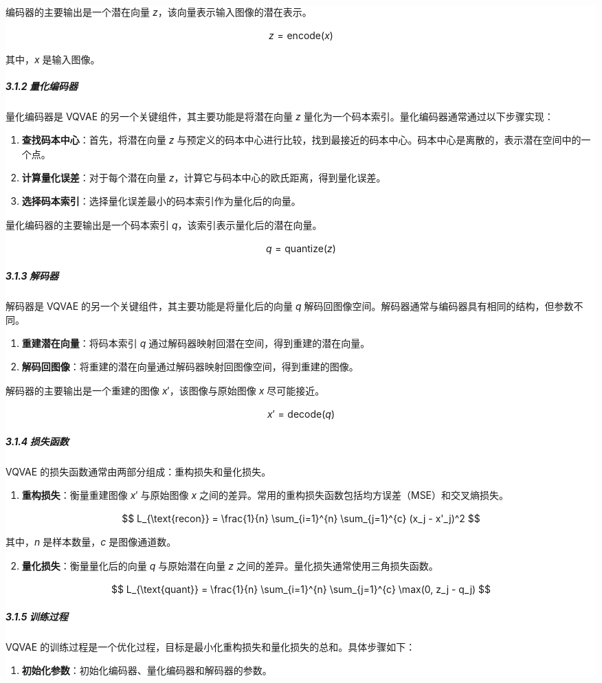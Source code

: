 编码器的主要输出是一个潜在向量 $z$，该向量表示输入图像的潜在表示。

$$
z = \text{encode}(x)
$$

其中，$x$ 是输入图像。

##### 3.1.2 量化编码器

量化编码器是 VQVAE 的另一个关键组件，其主要功能是将潜在向量 $z$ 量化为一个码本索引。量化编码器通常通过以下步骤实现：

1. **查找码本中心**：首先，将潜在向量 $z$ 与预定义的码本中心进行比较，找到最接近的码本中心。码本中心是离散的，表示潜在空间中的一个点。

2. **计算量化误差**：对于每个潜在向量 $z$，计算它与码本中心的欧氏距离，得到量化误差。

3. **选择码本索引**：选择量化误差最小的码本索引作为量化后的向量。

量化编码器的主要输出是一个码本索引 $q$，该索引表示量化后的潜在向量。

$$
q = \text{quantize}(z)
$$

##### 3.1.3 解码器

解码器是 VQVAE 的另一个关键组件，其主要功能是将量化后的向量 $q$ 解码回图像空间。解码器通常与编码器具有相同的结构，但参数不同。

1. **重建潜在向量**：将码本索引 $q$ 通过解码器映射回潜在空间，得到重建的潜在向量。

2. **解码回图像**：将重建的潜在向量通过解码器映射回图像空间，得到重建的图像。

解码器的主要输出是一个重建的图像 $x'$，该图像与原始图像 $x$ 尽可能接近。

$$
x' = \text{decode}(q)
$$

##### 3.1.4 损失函数

VQVAE 的损失函数通常由两部分组成：重构损失和量化损失。

1. **重构损失**：衡量重建图像 $x'$ 与原始图像 $x$ 之间的差异。常用的重构损失函数包括均方误差（MSE）和交叉熵损失。

$$
L_{\text{recon}} = \frac{1}{n} \sum_{i=1}^{n} \sum_{j=1}^{c} (x_j - x'_j)^2
$$

其中，$n$ 是样本数量，$c$ 是图像通道数。

2. **量化损失**：衡量量化后的向量 $q$ 与原始潜在向量 $z$ 之间的差异。量化损失通常使用三角损失函数。

$$
L_{\text{quant}} = \frac{1}{n} \sum_{i=1}^{n} \sum_{j=1}^{c} \max(0, z_j - q_j)
$$

##### 3.1.5 训练过程

VQVAE 的训练过程是一个优化过程，目标是最小化重构损失和量化损失的总和。具体步骤如下：

1. **初始化参数**：初始化编码器、量化编码器和解码器的参数。
